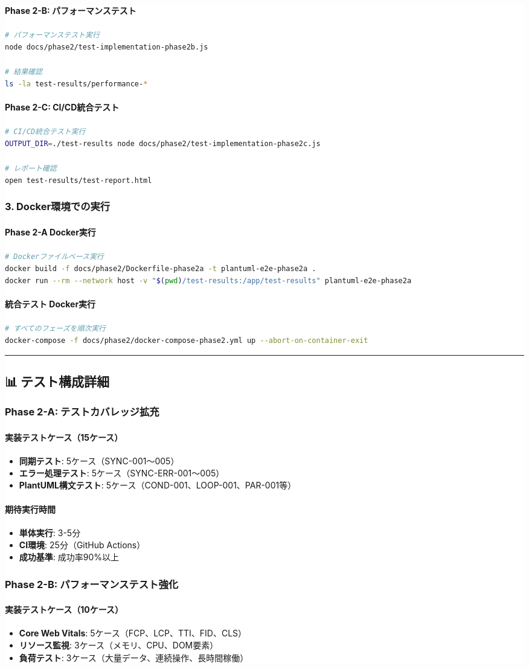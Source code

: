 #### Phase 2-B: パフォーマンステスト
```bash
# パフォーマンステスト実行
node docs/phase2/test-implementation-phase2b.js

# 結果確認
ls -la test-results/performance-*
```

#### Phase 2-C: CI/CD統合テスト
```bash
# CI/CD統合テスト実行
OUTPUT_DIR=./test-results node docs/phase2/test-implementation-phase2c.js

# レポート確認
open test-results/test-report.html
```

### 3. Docker環境での実行

#### Phase 2-A Docker実行
```bash
# Dockerファイルベース実行
docker build -f docs/phase2/Dockerfile-phase2a -t plantuml-e2e-phase2a .
docker run --rm --network host -v "$(pwd)/test-results:/app/test-results" plantuml-e2e-phase2a
```

#### 統合テスト Docker実行
```bash
# すべてのフェーズを順次実行
docker-compose -f docs/phase2/docker-compose-phase2.yml up --abort-on-container-exit
```

---

## 📊 テスト構成詳細

### Phase 2-A: テストカバレッジ拡充

#### 実装テストケース（15ケース）
- **同期テスト**: 5ケース（SYNC-001～005）
- **エラー処理テスト**: 5ケース（SYNC-ERR-001～005）  
- **PlantUML構文テスト**: 5ケース（COND-001、LOOP-001、PAR-001等）

#### 期待実行時間
- **単体実行**: 3-5分
- **CI環境**: 25分（GitHub Actions）
- **成功基準**: 成功率90%以上

### Phase 2-B: パフォーマンステスト強化

#### 実装テストケース（10ケース）
- **Core Web Vitals**: 5ケース（FCP、LCP、TTI、FID、CLS）
- **リソース監視**: 3ケース（メモリ、CPU、DOM要素）
- **負荷テスト**: 3ケース（大量データ、連続操作、長時間稼働）
